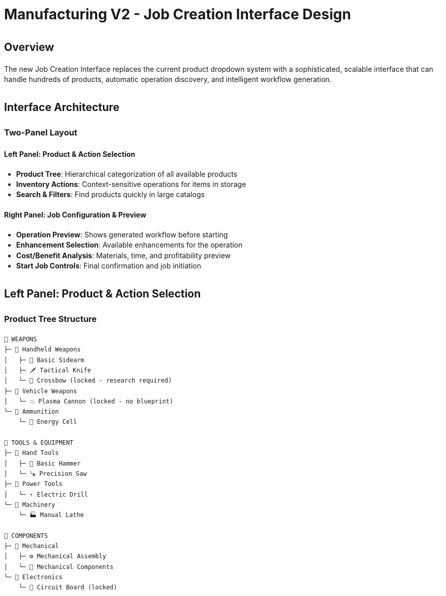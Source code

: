 # Manufacturing V2 - Job Creation Interface Design

## Overview

The new Job Creation Interface replaces the current product dropdown system with a sophisticated, scalable interface that can handle hundreds of products, automatic operation discovery, and intelligent workflow generation.

## Interface Architecture

### **Two-Panel Layout**

#### **Left Panel: Product & Action Selection**
- **Product Tree**: Hierarchical categorization of all available products
- **Inventory Actions**: Context-sensitive operations for items in storage
- **Search & Filters**: Find products quickly in large catalogs

#### **Right Panel: Job Configuration & Preview**
- **Operation Preview**: Shows generated workflow before starting
- **Enhancement Selection**: Available enhancements for the operation
- **Cost/Benefit Analysis**: Materials, time, and profitability preview
- **Start Job Controls**: Final confirmation and job initiation

## Left Panel: Product & Action Selection

### **Product Tree Structure**
```
📁 WEAPONS
├─ 📁 Handheld Weapons
│   ├─ 🔫 Basic Sidearm
│   ├─ 🗡️ Tactical Knife
│   └─ 🏹 Crossbow (locked - research required)
├─ 📁 Vehicle Weapons
│   └─ 💥 Plasma Cannon (locked - no blueprint)
└─ 📁 Ammunition
    └─ 🔸 Energy Cell

📁 TOOLS & EQUIPMENT
├─ 📁 Hand Tools
│   ├─ 🔨 Basic Hammer
│   └─ 🪚 Precision Saw
├─ 📁 Power Tools
│   └─ ⚡ Electric Drill
└─ 📁 Machinery
    └─ 🏭 Manual Lathe

📁 COMPONENTS
├─ 📁 Mechanical
│   ├─ ⚙️ Mechanical Assembly
│   └─ 🔩 Mechanical Components
└─ 📁 Electronics
    └─ 💾 Circuit Board (locked)
```
